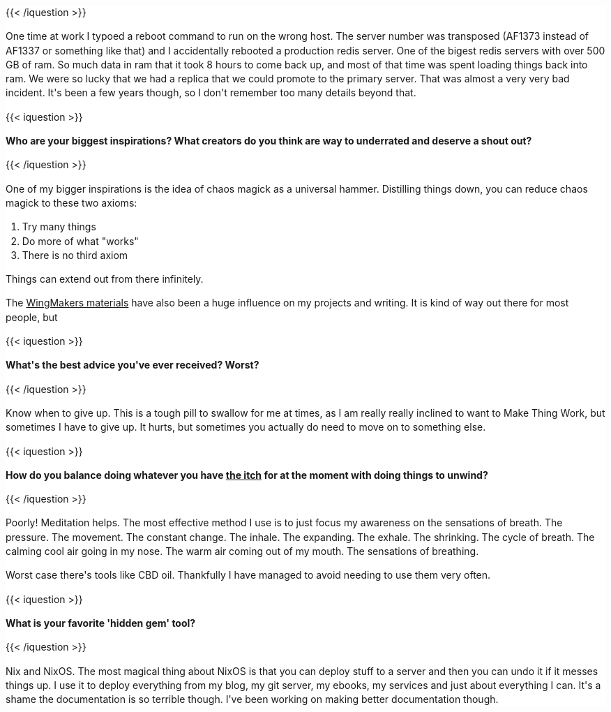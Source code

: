 {{< /iquestion >}}

One time at work I typoed a reboot command to run on the wrong host. The server number was transposed (AF1373 instead of AF1337 or something like that) and I accidentally rebooted a production redis server. One of the bigest redis servers with over 500 GB of ram. So much data in ram that it took 8 hours to come back up, and most of that time was spent loading things back into ram. We were so lucky that we had a replica that we could promote to the primary server. That was almost a very very bad incident. It's been a few years though, so I don't remember too many details beyond that.

{{< iquestion >}}

**Who are your biggest inspirations? What creators do you think are way to underrated and deserve a shout out?**

{{< /iquestion >}}

One of my bigger inspirations is the idea of chaos magick as a universal hammer. Distilling things down, you can reduce chaos magick to these two axioms:

1. Try many things
2. Do more of what "works"
3. There is no third axiom

Things can extend out from there infinitely.

The [WingMakers materials](https://wingmakers.com/) have also been a huge influence on my projects and writing. It is kind of way out there for most people, but 

{{< iquestion >}}

**What's the best advice you've ever received? Worst?**

{{< /iquestion >}}

Know when to give up. This is a tough pill to swallow for me at times, as I am really really inclined to want to Make Thing Work, but sometimes I have to give up. It hurts, but sometimes you actually do need to move on to something else.

{{< iquestion >}}

**How do you balance doing whatever you have [the itch](https://christine.website/blog/the-itch-2020-10-11) for at the moment with doing things to unwind?**

{{< /iquestion >}}

Poorly! Meditation helps. The most effective method I use is to just focus my awareness on the sensations of breath. The pressure. The movement. The constant change. The inhale. The expanding. The exhale. The shrinking. The cycle of breath. The calming cool air going in my nose. The warm air coming out of my mouth. The sensations of breathing.

Worst case there's tools like CBD oil. Thankfully I have managed to avoid needing to use them very often.

{{< iquestion >}}

**What is your favorite 'hidden gem' tool?**

{{< /iquestion >}}

Nix and NixOS. The most magical thing about NixOS is that you can deploy stuff to a server and then you can undo it if it messes things up. I use it to deploy everything from my blog, my git server, my ebooks, my services and just about everything I can. It's a shame the documentation is so terrible though. I've been working on making better documentation though. 
